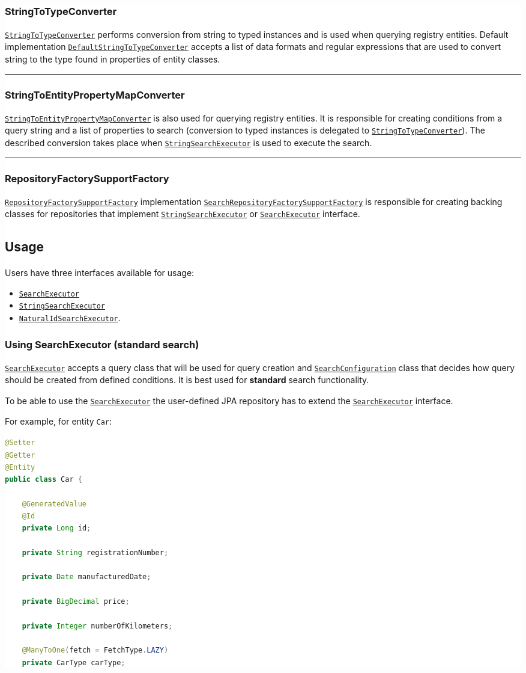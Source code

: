 ### StringToTypeConverter

[`StringToTypeConverter`][string-to-type-converter-url] performs conversion from string to typed instances and is used when querying registry entities.
Default implementation [`DefaultStringToTypeConverter`][default-string-to-type-converter-url] accepts a list of data formats and regular expressions that are used to convert string to the type found
in properties of entity classes.

---

### StringToEntityPropertyMapConverter

[`StringToEntityPropertyMapConverter`][string-to-entity-property-map-converter-url] is also used for querying registry entities. It is responsible for creating conditions from a query string and a
list of properties to search (conversion to typed instances is delegated to [`StringToTypeConverter`][string-to-type-converter-url]). The described conversion takes place when
[`StringSearchExecutor`][search-executor-url] is used to execute the search.

---

### RepositoryFactorySupportFactory

[`RepositoryFactorySupportFactory`][repository-factory-support-factory-url] implementation [`SearchRepositoryFactorySupportFactory`][search-repository-factory-support-factory-url] is responsible for
creating backing classes for repositories that implement [`StringSearchExecutor`][string-search-executor-url] or [`SearchExecutor`][search-executor-url] interface.

## Usage

Users have three interfaces available for usage:

- [`SearchExecutor`][search-executor-url]
- [`StringSearchExecutor`][string-search-executor-url]
- [`NaturalIdSearchExecutor`][natural-id-search-executor-url].

### Using SearchExecutor (standard search)

[`SearchExecutor`][search-executor-url] accepts a query class that will be used for query creation and [`SearchConfiguration`][search-configuration-url] class that decides how query should be
created from defined conditions. It is best used for **standard** search functionality.

To be able to use the [`SearchExecutor`][search-executor-url] the user-defined JPA repository has to extend the [`SearchExecutor`][search-executor-url] interface.

For example, for entity `Car`:

```java
@Setter
@Getter
@Entity
public class Car {

    @GeneratedValue
    @Id
    private Long id;

    private String registrationNumber;

    private Date manufacturedDate;

    private BigDecimal price;

    private Integer numberOfKilometers;

    @ManyToOne(fetch = FetchType.LAZY)
    private CarType carType;
```

[//]: # (Reference links for readability)
[search-configuration-url]: ../nrich-search-api/src/main/java/net/croz/nrich/search/api/model/SearchConfiguration.java
[search-executor-url]: ../nrich-search-repository-api/src/main/java/net/croz/nrich/search/api/repository/SearchExecutor.java
[string-search-executor-url]: ../nrich-search-repository-api/src/main/java/net/croz/nrich/search/api/repository/StringSearchExecutor.java
[natural-id-search-executor-url]: ../nrich-search-repository-api/src/main/java/net/croz/nrich/search/api/repository/NaturalIdSearchExecutor.java
[string-to-type-converter-url]: ../nrich-search-api/src/main/java/net/croz/nrich/search/api/converter/StringToTypeConverter.java
[default-string-to-type-converter-url]: ../nrich-search/src/main/java/net/croz/nrich/search/converter/DefaultStringToTypeConverter.java
[string-to-entity-property-map-converter-url]: ../nrich-search-api/src/main/java/net/croz/nrich/search/api/converter/StringToEntityPropertyMapConverter.java
[repository-factory-support-factory-url]: ../nrich-search-repository-api/src/main/java/net/croz/nrich/search/api/factory/RepositoryFactorySupportFactory.java
[search-repository-factory-support-factory-url]: ../nrich-search/src/main/java/net/croz/nrich/search/factory/SearchRepositoryFactorySupportFactory.java
[base-sortable-pageable-request-url]: ../nrich-search-api/src/main/java/net/croz/nrich/search/api/request/BaseSortablePageableRequest.java
[default-search-operator-url]: ../nrich-search-api/src/main/java/net/croz/nrich/search/api/model/operator/DefaultSearchOperator.java